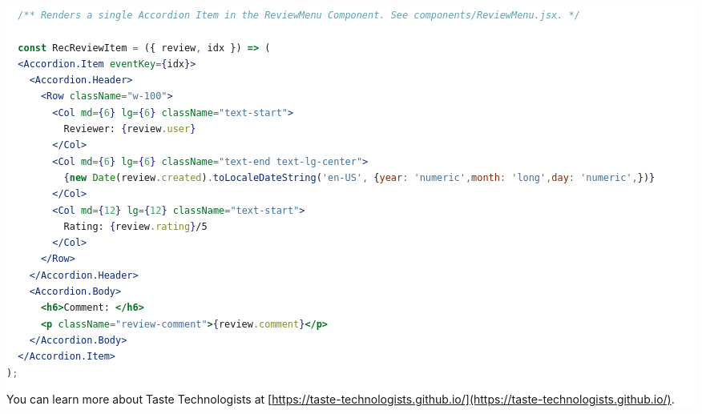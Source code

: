 ```jsx
  /** Renders a single Accordion Item in the ReviewMenu Component. See components/ReviewMenu.jsx. */

  const RecReviewItem = ({ review, idx }) => (
  <Accordion.Item eventKey={idx}>
    <Accordion.Header>
      <Row className="w-100">
        <Col md={6} lg={6} className="text-start">
          Reviewer: {review.user}
        </Col>
        <Col md={6} lg={6} className="text-end text-lg-center">
          {new Date(review.created).toLocaleDateString('en-US', {year: 'numeric',month: 'long',day: 'numeric',})}
        </Col>
        <Col md={12} lg={12} className="text-start">
          Rating: {review.rating}/5
        </Col>
      </Row>
    </Accordion.Header>
    <Accordion.Body>
      <h6>Comment: </h6>
      <p className="review-comment">{review.comment}</p>
    </Accordion.Body>
  </Accordion.Item>
);
```

You can learn more about Taste Technologists at [https://taste-technologists.github.io/](https://taste-technologists.github.io/).
